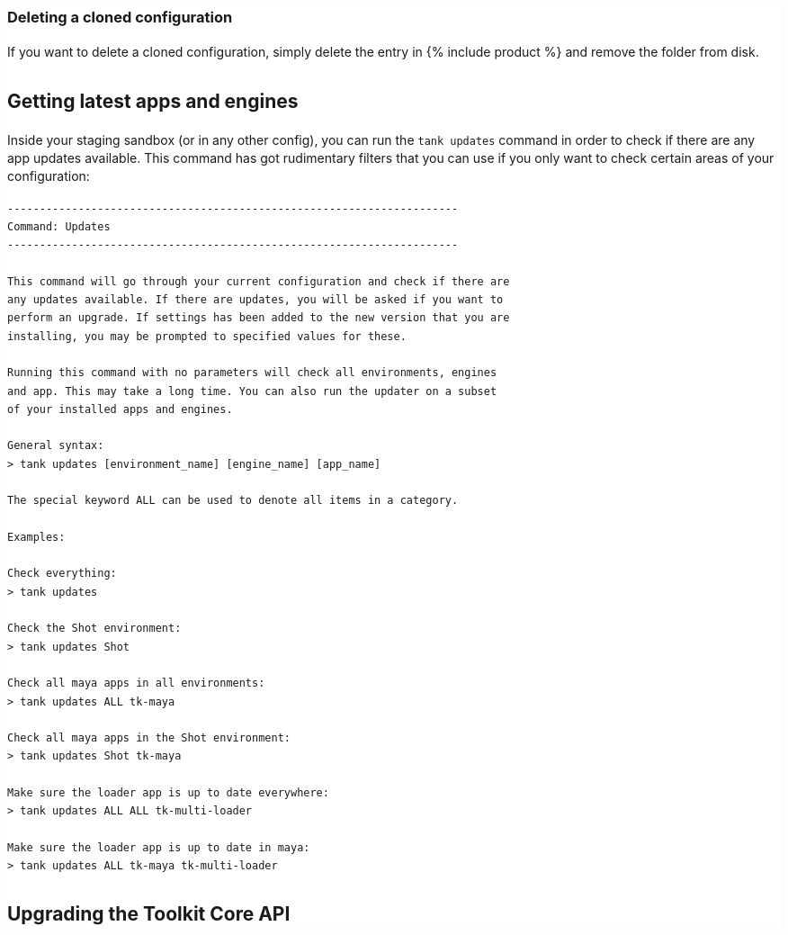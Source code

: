 ### Deleting a cloned configuration

If you want to delete a cloned configuration, simply delete the entry in {% include product %} and remove the folder from disk.

## Getting latest apps and engines

Inside your staging sandbox (or in any other config), you can run the  `tank updates`  command in order to check if there are any app updates available. This command has got rudimentary filters that you can use if you only want to check certain areas of your configuration:

```shell
----------------------------------------------------------------------
Command: Updates
----------------------------------------------------------------------

This command will go through your current configuration and check if there are
any updates available. If there are updates, you will be asked if you want to
perform an upgrade. If settings has been added to the new version that you are
installing, you may be prompted to specified values for these.

Running this command with no parameters will check all environments, engines
and app. This may take a long time. You can also run the updater on a subset
of your installed apps and engines.

General syntax:
> tank updates [environment_name] [engine_name] [app_name]

The special keyword ALL can be used to denote all items in a category.

Examples:

Check everything:
> tank updates

Check the Shot environment:
> tank updates Shot

Check all maya apps in all environments:
> tank updates ALL tk-maya

Check all maya apps in the Shot environment:
> tank updates Shot tk-maya

Make sure the loader app is up to date everywhere:
> tank updates ALL ALL tk-multi-loader

Make sure the loader app is up to date in maya:
> tank updates ALL tk-maya tk-multi-loader
```
## Upgrading the Toolkit Core API


[tk-config-default]: /mnt/software/shotgun/first_project/config